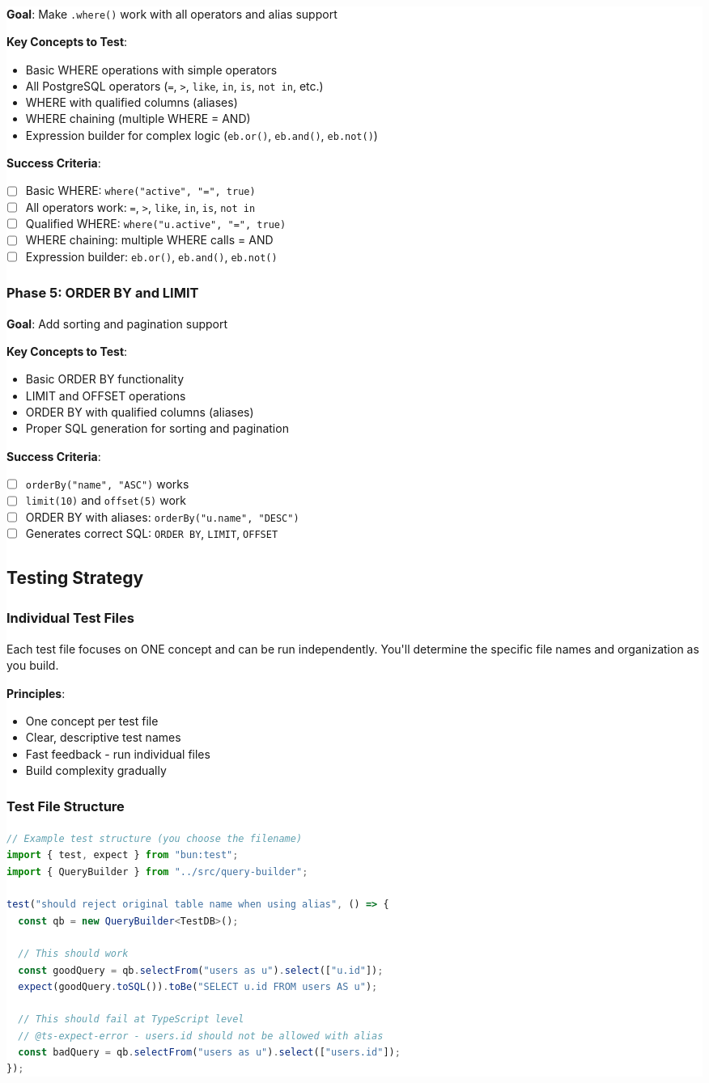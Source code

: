 **Goal**: Make `.where()` work with all operators and alias support

**Key Concepts to Test**:
- Basic WHERE operations with simple operators
- All PostgreSQL operators (`=`, `>`, `like`, `in`, `is`, `not in`, etc.)
- WHERE with qualified columns (aliases)
- WHERE chaining (multiple WHERE = AND)
- Expression builder for complex logic (`eb.or()`, `eb.and()`, `eb.not()`)

**Success Criteria**:
- [ ] Basic WHERE: `where("active", "=", true)`
- [ ] All operators work: `=`, `>`, `like`, `in`, `is`, `not in`
- [ ] Qualified WHERE: `where("u.active", "=", true)` 
- [ ] WHERE chaining: multiple WHERE calls = AND
- [ ] Expression builder: `eb.or()`, `eb.and()`, `eb.not()`

### Phase 5: ORDER BY and LIMIT

**Goal**: Add sorting and pagination support

**Key Concepts to Test**:
- Basic ORDER BY functionality
- LIMIT and OFFSET operations
- ORDER BY with qualified columns (aliases)
- Proper SQL generation for sorting and pagination

**Success Criteria**:
- [ ] `orderBy("name", "ASC")` works
- [ ] `limit(10)` and `offset(5)` work
- [ ] ORDER BY with aliases: `orderBy("u.name", "DESC")`
- [ ] Generates correct SQL: `ORDER BY`, `LIMIT`, `OFFSET`

## Testing Strategy

### Individual Test Files

Each test file focuses on ONE concept and can be run independently. You'll determine the specific file names and organization as you build.

**Principles**:
- One concept per test file
- Clear, descriptive test names
- Fast feedback - run individual files
- Build complexity gradually

### Test File Structure

```typescript
// Example test structure (you choose the filename)
import { test, expect } from "bun:test";
import { QueryBuilder } from "../src/query-builder";

test("should reject original table name when using alias", () => {
  const qb = new QueryBuilder<TestDB>();
  
  // This should work
  const goodQuery = qb.selectFrom("users as u").select(["u.id"]);
  expect(goodQuery.toSQL()).toBe("SELECT u.id FROM users AS u");
  
  // This should fail at TypeScript level
  // @ts-expect-error - users.id should not be allowed with alias
  const badQuery = qb.selectFrom("users as u").select(["users.id"]);
});
```
